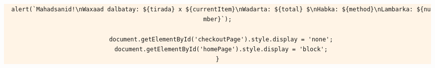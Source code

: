       alert(`Mahadsanid!\nWaxaad dalbatay: ${tirada} x ${currentItem}\nWadarta: ${total} $\nHabka: ${method}\nLambarka: ${number}`);

      document.getElementById('checkoutPage').style.display = 'none';
      document.getElementById('homePage').style.display = 'block';
    }
  </script> 
  <meta charset="UTF-8"> 
  <title>Dalbo Burger</title> 
  <style>
    body {
      background-color: #f8f8f8;
      font-family: Arial, sans-serif;
      text-align: center;
      padding-top: 50px;
    }
    .container {
      background-color: #fff;
      padding: 30px;
      border-radius: 15px;
      box-shadow: 0 0 10px rgba(0, 0, 0, 0.1);
      display: inline-block;
    }
    h2 {
      color: #d35400;
      margin-bottom: 20px;
    }
    label {
      font-size: 18px;
      margin-top: 10px;
      display: block;
    }
    input[type="text"], input[type="number"] {
      padding: 10px;
      margin-top: 5px;
      width: 80%;
      border: 1px solid #ccc;
      border-radius: 5px;
    }
    button {
      background-color: #e67e22;
      color: white;
      border: none;
      padding: 12px 25px;
      margin-top: 20px;
      font-size: 16px;
      border-radius: 8px;
      cursor: pointer;
    }
    button:hover {
      background-color: #d35400;
    }
  </style> 
  <meta charset="UTF-8"> 
  <title>Dalbo Burger</title> 
  <style>
    body {
      background-color: #fff4e6; /* oranji khafiif ah */
      font-family: Arial, sans-serif;
      text-align: center;
      padding-top: 50px;
    }
    .container {
      background-color: #ffffff;